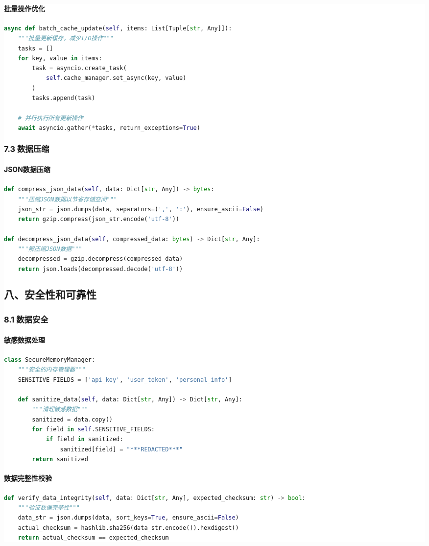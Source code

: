 #### 批量操作优化
```python
async def batch_cache_update(self, items: List[Tuple[str, Any]]):
    """批量更新缓存，减少I/O操作"""
    tasks = []
    for key, value in items:
        task = asyncio.create_task(
            self.cache_manager.set_async(key, value)
        )
        tasks.append(task)

    # 并行执行所有更新操作
    await asyncio.gather(*tasks, return_exceptions=True)
```

### 7.3 数据压缩

#### JSON数据压缩
```python
def compress_json_data(self, data: Dict[str, Any]) -> bytes:
    """压缩JSON数据以节省存储空间"""
    json_str = json.dumps(data, separators=(',', ':'), ensure_ascii=False)
    return gzip.compress(json_str.encode('utf-8'))

def decompress_json_data(self, compressed_data: bytes) -> Dict[str, Any]:
    """解压缩JSON数据"""
    decompressed = gzip.decompress(compressed_data)
    return json.loads(decompressed.decode('utf-8'))
```

## 八、安全性和可靠性

### 8.1 数据安全

#### 敏感数据处理
```python
class SecureMemoryManager:
    """安全的内存管理器"""
    SENSITIVE_FIELDS = ['api_key', 'user_token', 'personal_info']

    def sanitize_data(self, data: Dict[str, Any]) -> Dict[str, Any]:
        """清理敏感数据"""
        sanitized = data.copy()
        for field in self.SENSITIVE_FIELDS:
            if field in sanitized:
                sanitized[field] = "***REDACTED***"
        return sanitized
```

#### 数据完整性校验
```python
def verify_data_integrity(self, data: Dict[str, Any], expected_checksum: str) -> bool:
    """验证数据完整性"""
    data_str = json.dumps(data, sort_keys=True, ensure_ascii=False)
    actual_checksum = hashlib.sha256(data_str.encode()).hexdigest()
    return actual_checksum == expected_checksum
```
